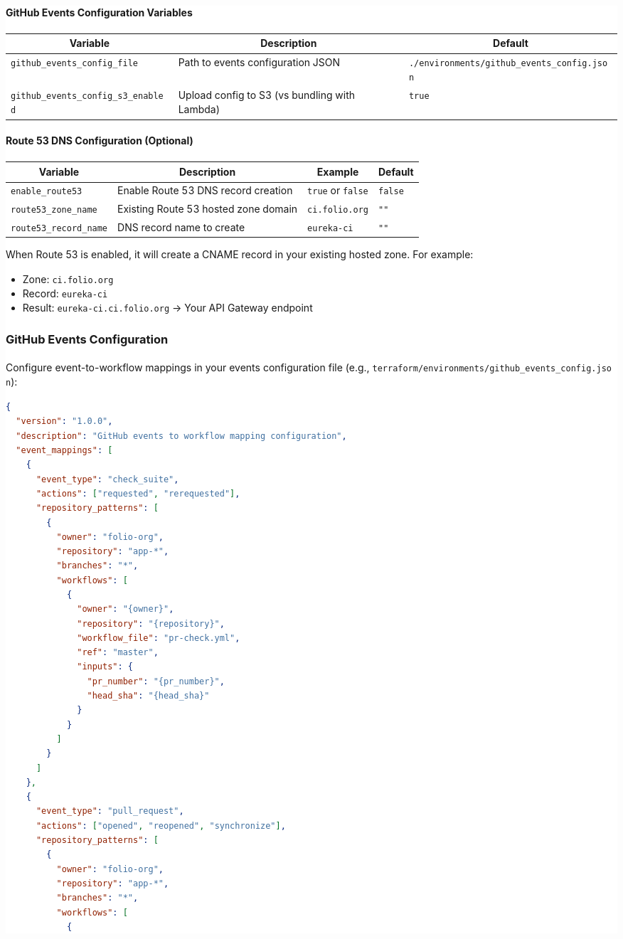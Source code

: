 #### GitHub Events Configuration Variables
| Variable                          | Description                                   | Default                                    |
|-----------------------------------|-----------------------------------------------|--------------------------------------------|
| `github_events_config_file`       | Path to events configuration JSON             | `./environments/github_events_config.json` |
| `github_events_config_s3_enabled` | Upload config to S3 (vs bundling with Lambda) | `true`                                     |

#### Route 53 DNS Configuration (Optional)
| Variable              | Description                          | Example           | Default  |
|-----------------------|--------------------------------------|-------------------|----------|
| `enable_route53`      | Enable Route 53 DNS record creation  | `true` or `false` | `false`  |
| `route53_zone_name`   | Existing Route 53 hosted zone domain | `ci.folio.org`    | `""`     |
| `route53_record_name` | DNS record name to create            | `eureka-ci`       | `""`     |

When Route 53 is enabled, it will create a CNAME record in your existing hosted zone. For example:
- Zone: `ci.folio.org`
- Record: `eureka-ci`
- Result: `eureka-ci.ci.folio.org` → Your API Gateway endpoint

### GitHub Events Configuration

Configure event-to-workflow mappings in your events configuration file (e.g., `terraform/environments/github_events_config.json`):

```json
{
  "version": "1.0.0",
  "description": "GitHub events to workflow mapping configuration",
  "event_mappings": [
    {
      "event_type": "check_suite",
      "actions": ["requested", "rerequested"],
      "repository_patterns": [
        {
          "owner": "folio-org",
          "repository": "app-*",
          "branches": "*",
          "workflows": [
            {
              "owner": "{owner}",
              "repository": "{repository}",
              "workflow_file": "pr-check.yml",
              "ref": "master",
              "inputs": {
                "pr_number": "{pr_number}",
                "head_sha": "{head_sha}"
              }
            }
          ]
        }
      ]
    },
    {
      "event_type": "pull_request",
      "actions": ["opened", "reopened", "synchronize"],
      "repository_patterns": [
        {
          "owner": "folio-org",
          "repository": "app-*",
          "branches": "*",
          "workflows": [
            {
```